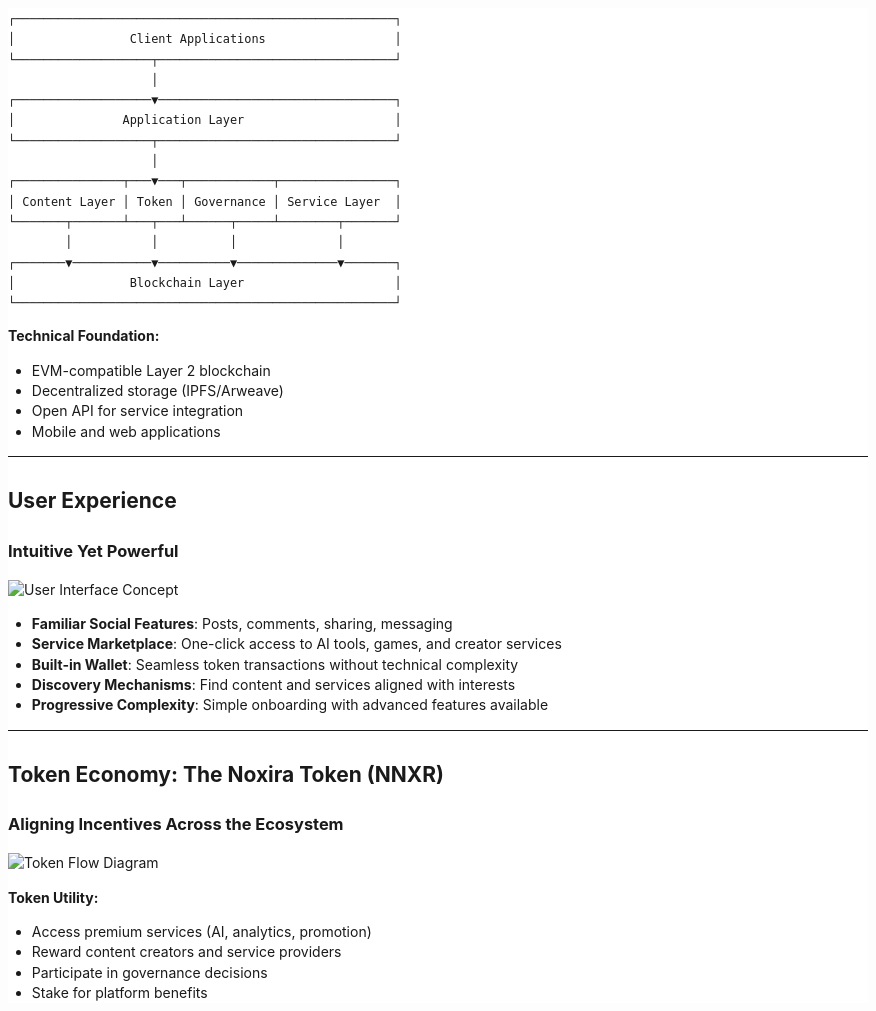 ```
┌─────────────────────────────────────────────────────┐
│                Client Applications                  │
└───────────────────┬─────────────────────────────────┘
                    │
┌───────────────────▼─────────────────────────────────┐
│               Application Layer                     │
└───────────────────┬─────────────────────────────────┘
                    │
┌───────────────┬───▼───┬────────────┬────────────────┐
│ Content Layer │ Token │ Governance │ Service Layer  │
└───────┬───────┴───┬───┴──────┬─────┴────────┬───────┘
        │           │          │              │
┌───────▼───────────▼──────────▼──────────────▼───────┐
│                Blockchain Layer                     │
└─────────────────────────────────────────────────────┘
```

**Technical Foundation:**
- EVM-compatible Layer 2 blockchain
- Decentralized storage (IPFS/Arweave)
- Open API for service integration
- Mobile and web applications

---

## User Experience

### Intuitive Yet Powerful

![User Interface Concept](https://placeholder.com/800x400)

- **Familiar Social Features**: Posts, comments, sharing, messaging
- **Service Marketplace**: One-click access to AI tools, games, and creator services
- **Built-in Wallet**: Seamless token transactions without technical complexity
- **Discovery Mechanisms**: Find content and services aligned with interests
- **Progressive Complexity**: Simple onboarding with advanced features available

---

## Token Economy: The Noxira Token (NNXR)

### Aligning Incentives Across the Ecosystem

![Token Flow Diagram](https://placeholder.com/800x400)

**Token Utility:**
- Access premium services (AI, analytics, promotion)
- Reward content creators and service providers
- Participate in governance decisions
- Stake for platform benefits
